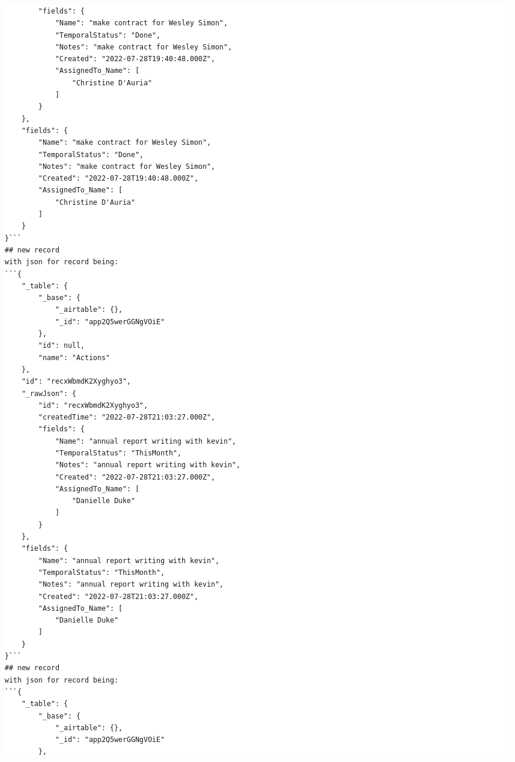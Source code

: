 ```{
        "fields": {
            "Name": "make contract for Wesley Simon",
            "TemporalStatus": "Done",
            "Notes": "make contract for Wesley Simon",
            "Created": "2022-07-28T19:40:48.000Z",
            "AssignedTo_Name": [
                "Christine D'Auria"
            ]
        }
    },
    "fields": {
        "Name": "make contract for Wesley Simon",
        "TemporalStatus": "Done",
        "Notes": "make contract for Wesley Simon",
        "Created": "2022-07-28T19:40:48.000Z",
        "AssignedTo_Name": [
            "Christine D'Auria"
        ]
    }
}```
## new record
with json for record being:
```{
    "_table": {
        "_base": {
            "_airtable": {},
            "_id": "app2Q5werGGNgVOiE"
        },
        "id": null,
        "name": "Actions"
    },
    "id": "recxWbmdK2Xyghyo3",
    "_rawJson": {
        "id": "recxWbmdK2Xyghyo3",
        "createdTime": "2022-07-28T21:03:27.000Z",
        "fields": {
            "Name": "annual report writing with kevin",
            "TemporalStatus": "ThisMonth",
            "Notes": "annual report writing with kevin",
            "Created": "2022-07-28T21:03:27.000Z",
            "AssignedTo_Name": [
                "Danielle Duke"
            ]
        }
    },
    "fields": {
        "Name": "annual report writing with kevin",
        "TemporalStatus": "ThisMonth",
        "Notes": "annual report writing with kevin",
        "Created": "2022-07-28T21:03:27.000Z",
        "AssignedTo_Name": [
            "Danielle Duke"
        ]
    }
}```
## new record
with json for record being:
```{
    "_table": {
        "_base": {
            "_airtable": {},
            "_id": "app2Q5werGGNgVOiE"
        },
```
